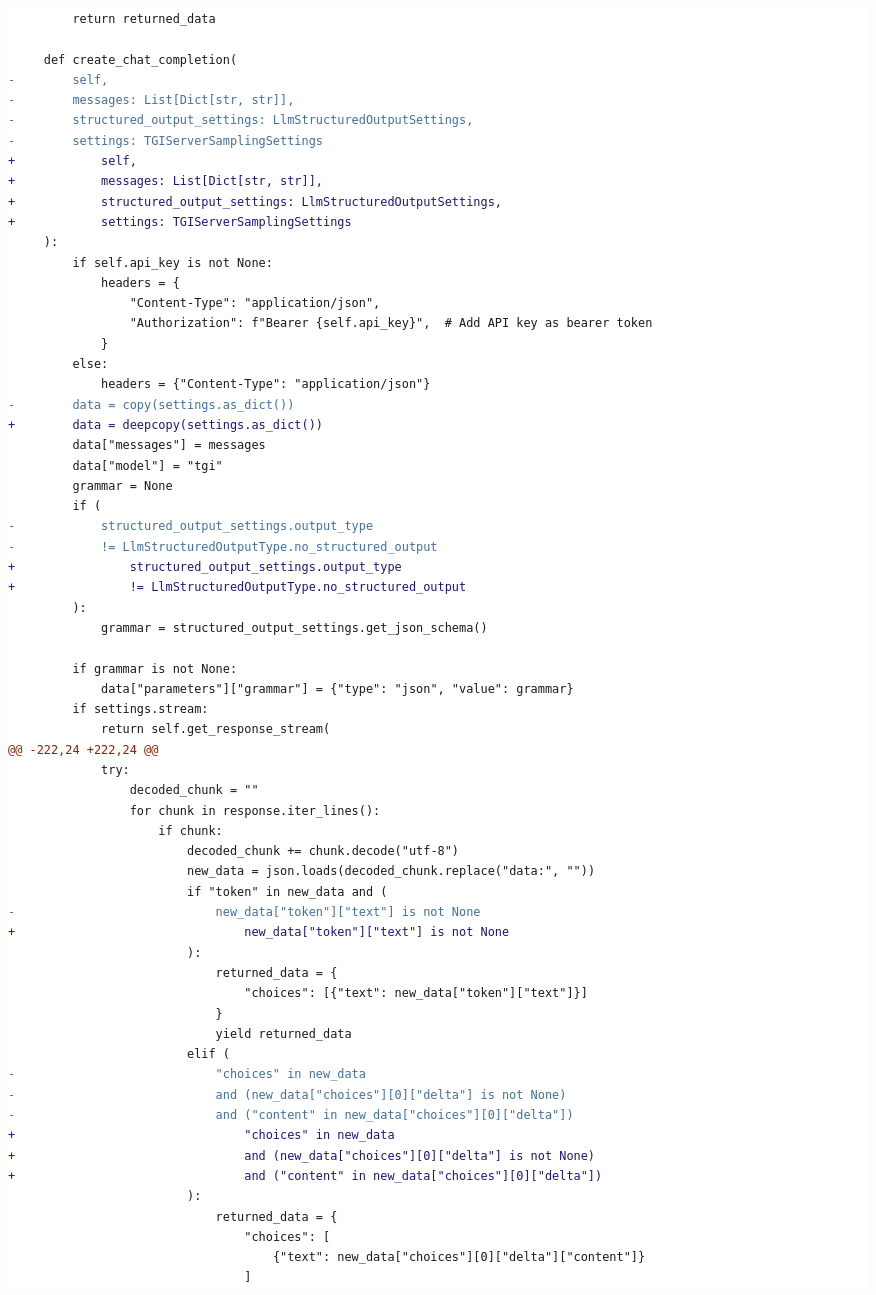 ```diff
         return returned_data
 
     def create_chat_completion(
-        self,
-        messages: List[Dict[str, str]],
-        structured_output_settings: LlmStructuredOutputSettings,
-        settings: TGIServerSamplingSettings
+            self,
+            messages: List[Dict[str, str]],
+            structured_output_settings: LlmStructuredOutputSettings,
+            settings: TGIServerSamplingSettings
     ):
         if self.api_key is not None:
             headers = {
                 "Content-Type": "application/json",
                 "Authorization": f"Bearer {self.api_key}",  # Add API key as bearer token
             }
         else:
             headers = {"Content-Type": "application/json"}
-        data = copy(settings.as_dict())
+        data = deepcopy(settings.as_dict())
         data["messages"] = messages
         data["model"] = "tgi"
         grammar = None
         if (
-            structured_output_settings.output_type
-            != LlmStructuredOutputType.no_structured_output
+                structured_output_settings.output_type
+                != LlmStructuredOutputType.no_structured_output
         ):
             grammar = structured_output_settings.get_json_schema()
 
         if grammar is not None:
             data["parameters"]["grammar"] = {"type": "json", "value": grammar}
         if settings.stream:
             return self.get_response_stream(
@@ -222,24 +222,24 @@
             try:
                 decoded_chunk = ""
                 for chunk in response.iter_lines():
                     if chunk:
                         decoded_chunk += chunk.decode("utf-8")
                         new_data = json.loads(decoded_chunk.replace("data:", ""))
                         if "token" in new_data and (
-                            new_data["token"]["text"] is not None
+                                new_data["token"]["text"] is not None
                         ):
                             returned_data = {
                                 "choices": [{"text": new_data["token"]["text"]}]
                             }
                             yield returned_data
                         elif (
-                            "choices" in new_data
-                            and (new_data["choices"][0]["delta"] is not None)
-                            and ("content" in new_data["choices"][0]["delta"])
+                                "choices" in new_data
+                                and (new_data["choices"][0]["delta"] is not None)
+                                and ("content" in new_data["choices"][0]["delta"])
                         ):
                             returned_data = {
                                 "choices": [
                                     {"text": new_data["choices"][0]["delta"]["content"]}
                                 ]
```